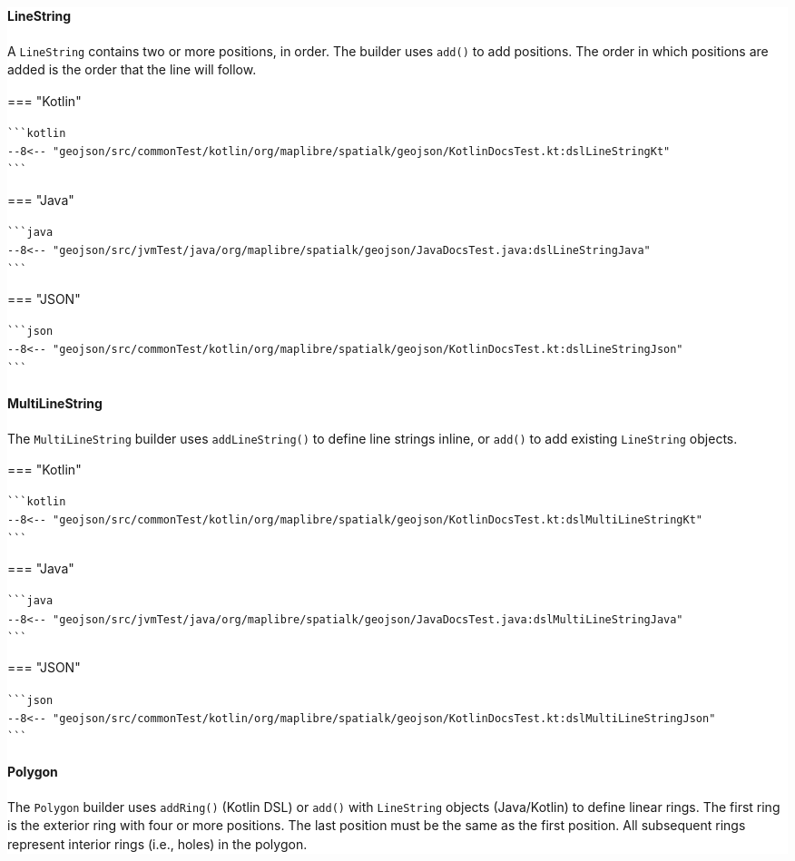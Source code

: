 #### LineString

A `LineString` contains two or more positions, in order. The builder uses
`add()` to add positions. The order in which positions are added is the order
that the line will follow.

=== "Kotlin"

    ```kotlin
    --8<-- "geojson/src/commonTest/kotlin/org/maplibre/spatialk/geojson/KotlinDocsTest.kt:dslLineStringKt"
    ```

=== "Java"

    ```java
    --8<-- "geojson/src/jvmTest/java/org/maplibre/spatialk/geojson/JavaDocsTest.java:dslLineStringJava"
    ```

=== "JSON"

    ```json
    --8<-- "geojson/src/commonTest/kotlin/org/maplibre/spatialk/geojson/KotlinDocsTest.kt:dslLineStringJson"
    ```

#### MultiLineString

The `MultiLineString` builder uses `addLineString()` to define line strings
inline, or `add()` to add existing `LineString` objects.

=== "Kotlin"

    ```kotlin
    --8<-- "geojson/src/commonTest/kotlin/org/maplibre/spatialk/geojson/KotlinDocsTest.kt:dslMultiLineStringKt"
    ```

=== "Java"

    ```java
    --8<-- "geojson/src/jvmTest/java/org/maplibre/spatialk/geojson/JavaDocsTest.java:dslMultiLineStringJava"
    ```

=== "JSON"

    ```json
    --8<-- "geojson/src/commonTest/kotlin/org/maplibre/spatialk/geojson/KotlinDocsTest.kt:dslMultiLineStringJson"
    ```

#### Polygon

The `Polygon` builder uses `addRing()` (Kotlin DSL) or `add()` with `LineString`
objects (Java/Kotlin) to define linear rings. The first ring is the exterior
ring with four or more positions. The last position must be the same as the
first position. All subsequent rings represent interior rings (i.e., holes) in
the polygon.
